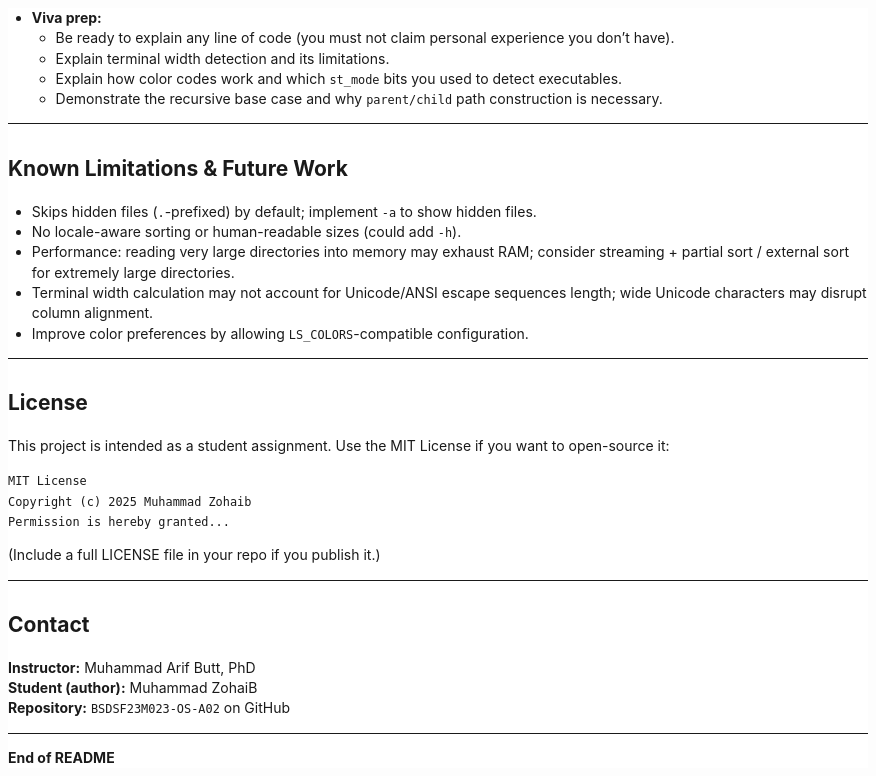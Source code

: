- **Viva prep:**
  - Be ready to explain any line of code (you must not claim personal experience you don’t have).
  - Explain terminal width detection and its limitations.
  - Explain how color codes work and which `st_mode` bits you used to detect executables.
  - Demonstrate the recursive base case and why `parent/child` path construction is necessary.

---

## Known Limitations & Future Work

- Skips hidden files (`.`-prefixed) by default; implement `-a` to show hidden files.
- No locale-aware sorting or human-readable sizes (could add `-h`).
- Performance: reading very large directories into memory may exhaust RAM; consider streaming + partial sort / external sort for extremely large directories.
- Terminal width calculation may not account for Unicode/ANSI escape sequences length; wide Unicode characters may disrupt column alignment.
- Improve color preferences by allowing `LS_COLORS`-compatible configuration.

---

## License

This project is intended as a student assignment. Use the MIT License if you want to open-source it:

```
MIT License
Copyright (c) 2025 Muhammad Zohaib
Permission is hereby granted...
```

(Include a full LICENSE file in your repo if you publish it.)

---

## Contact

**Instructor:** Muhammad Arif Butt, PhD  
**Student (author):** Muhammad ZohaiB  
**Repository:** `BSDSF23M023-OS-A02` on GitHub

---

**End of README**
